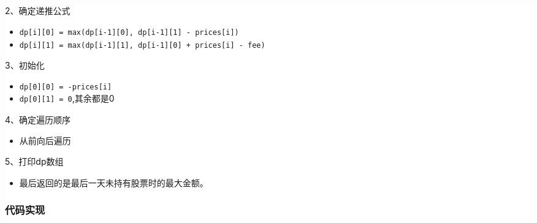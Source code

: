 2、确定递推公式

- `dp[i][0] = max(dp[i-1][0], dp[i-1][1] - prices[i])`
- `dp[i][1] = max(dp[i-1][1], dp[i-1][0] + prices[i] - fee)`

3、初始化

- `dp[0][0] = -prices[i]`
- `dp[0][1] = 0`,其余都是0

4、确定遍历顺序

- 从前向后遍历

5、打印dp数组

- 最后返回的是最后一天未持有股票时的最大金额。

### 代码实现

```java
```

